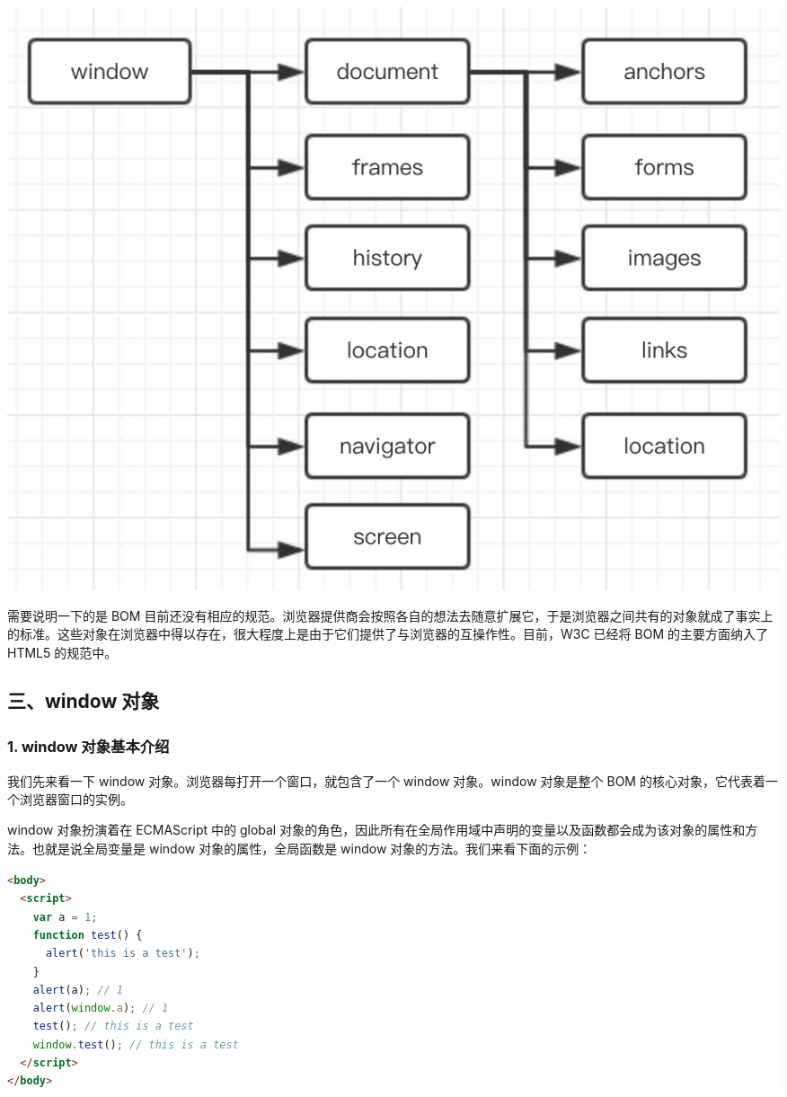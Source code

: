 ![-w452](./images/15267020878993.jpg)

需要说明一下的是 BOM 目前还没有相应的规范。浏览器提供商会按照各自的想法去随意扩展它，于是浏览器之间共有的对象就成了事实上的标准。这些对象在浏览器中得以存在，很大程度上是由于它们提供了与浏览器的互操作性。目前，W3C 已经将 BOM 的主要方面纳入了 HTML5 的规范中。

## 三、window 对象

### 1. window 对象基本介绍

我们先来看一下 window 对象。浏览器每打开一个窗口，就包含了一个 window 对象。window 对象是整个 BOM 的核心对象，它代表着一个浏览器窗口的实例。

window 对象扮演着在 ECMAScript 中的 global 对象的角色，因此所有在全局作用域中声明的变量以及函数都会成为该对象的属性和方法。也就是说全局变量是 window 对象的属性，全局函数是 window 对象的方法。我们来看下面的示例：

```html
<body>
  <script>
    var a = 1;
    function test() {
      alert('this is a test');
    }
    alert(a); // 1
    alert(window.a); // 1
    test(); // this is a test
    window.test(); // this is a test
  </script>
</body>
```

